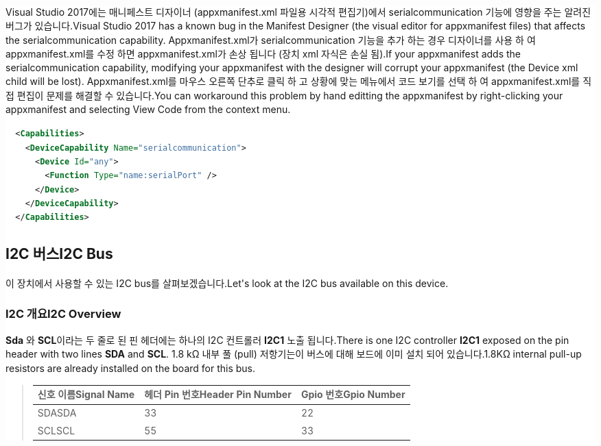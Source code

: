 <span data-ttu-id="4c4c1-232">Visual Studio 2017에는 매니페스트 디자이너 (appxmanifest.xml 파일용 시각적 편집기)에서 serialcommunication 기능에 영향을 주는 알려진 버그가 있습니다.</span><span class="sxs-lookup"><span data-stu-id="4c4c1-232">Visual Studio 2017 has a known bug in the Manifest Designer (the visual editor for appxmanifest files) that affects the serialcommunication capability.</span></span>  <span data-ttu-id="4c4c1-233">Appxmanifest.xml가 serialcommunication 기능을 추가 하는 경우 디자이너를 사용 하 여 appxmanifest.xml를 수정 하면 appxmanifest.xml가 손상 됩니다 (장치 xml 자식은 손실 됨).</span><span class="sxs-lookup"><span data-stu-id="4c4c1-233">If your appxmanifest adds the serialcommunication capability, modifying your appxmanifest with the designer will corrupt your appxmanifest (the Device xml child will be lost).</span></span>  <span data-ttu-id="4c4c1-234">Appxmanifest.xml를 마우스 오른쪽 단추로 클릭 하 고 상황에 맞는 메뉴에서 코드 보기를 선택 하 여 appxmanifest.xml를 직접 편집이 문제를 해결할 수 있습니다.</span><span class="sxs-lookup"><span data-stu-id="4c4c1-234">You can workaround this problem by hand editting the appxmanifest by right-clicking your appxmanifest and selecting View Code from the context menu.</span></span>

```xml
  <Capabilities>
    <DeviceCapability Name="serialcommunication">
      <Device Id="any">
        <Function Type="name:serialPort" />
      </Device>
    </DeviceCapability>
  </Capabilities>
```

## <a name="i2c-bus"></a><span data-ttu-id="4c4c1-235">I2C 버스</span><span class="sxs-lookup"><span data-stu-id="4c4c1-235">I2C Bus</span></span>

<span data-ttu-id="4c4c1-236">이 장치에서 사용할 수 있는 I2C bus를 살펴보겠습니다.</span><span class="sxs-lookup"><span data-stu-id="4c4c1-236">Let's look at the I2C bus available on this device.</span></span>

### <a name="i2c-overview"></a><span data-ttu-id="4c4c1-237">I2C 개요</span><span class="sxs-lookup"><span data-stu-id="4c4c1-237">I2C Overview</span></span>

<span data-ttu-id="4c4c1-238">**Sda** 와 **SCL**이라는 두 줄로 된 핀 헤더에는 하나의 I2C 컨트롤러 **I2C1** 노출 됩니다.</span><span class="sxs-lookup"><span data-stu-id="4c4c1-238">There is one I2C controller **I2C1** exposed on the pin header with two lines **SDA** and **SCL**.</span></span> <span data-ttu-id="4c4c1-239">1.8 k&#x2126; 내부 풀 (pull) 저항기는이 버스에 대해 보드에 이미 설치 되어 있습니다.</span><span class="sxs-lookup"><span data-stu-id="4c4c1-239">1.8K&#x2126; internal pull-up resistors are already installed on the board for this bus.</span></span>

> | <span data-ttu-id="4c4c1-240">신호 이름</span><span class="sxs-lookup"><span data-stu-id="4c4c1-240">Signal Name</span></span> | <span data-ttu-id="4c4c1-241">헤더 Pin 번호</span><span class="sxs-lookup"><span data-stu-id="4c4c1-241">Header Pin Number</span></span> | <span data-ttu-id="4c4c1-242">Gpio 번호</span><span class="sxs-lookup"><span data-stu-id="4c4c1-242">Gpio Number</span></span> |
> |-------------|-------------------|-------------|
> | <span data-ttu-id="4c4c1-243">SDA</span><span class="sxs-lookup"><span data-stu-id="4c4c1-243">SDA</span></span>         | <span data-ttu-id="4c4c1-244">3</span><span class="sxs-lookup"><span data-stu-id="4c4c1-244">3</span></span>                 | <span data-ttu-id="4c4c1-245">2</span><span class="sxs-lookup"><span data-stu-id="4c4c1-245">2</span></span>           |
> | <span data-ttu-id="4c4c1-246">SCL</span><span class="sxs-lookup"><span data-stu-id="4c4c1-246">SCL</span></span>         | <span data-ttu-id="4c4c1-247">5</span><span class="sxs-lookup"><span data-stu-id="4c4c1-247">5</span></span>                 | <span data-ttu-id="4c4c1-248">3</span><span class="sxs-lookup"><span data-stu-id="4c4c1-248">3</span></span>           |
